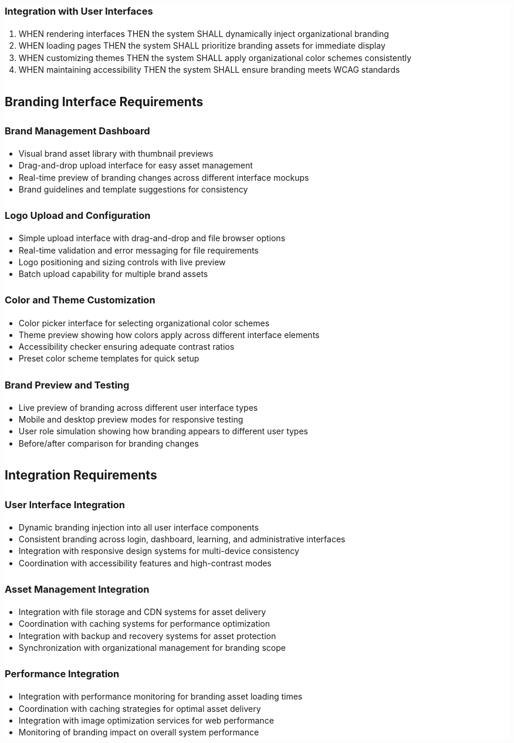 ### Integration with User Interfaces
1. WHEN rendering interfaces THEN the system SHALL dynamically inject organizational branding
2. WHEN loading pages THEN the system SHALL prioritize branding assets for immediate display
3. WHEN customizing themes THEN the system SHALL apply organizational color schemes consistently
4. WHEN maintaining accessibility THEN the system SHALL ensure branding meets WCAG standards

## Branding Interface Requirements

### Brand Management Dashboard
- Visual brand asset library with thumbnail previews
- Drag-and-drop upload interface for easy asset management
- Real-time preview of branding changes across different interface mockups
- Brand guidelines and template suggestions for consistency

### Logo Upload and Configuration
- Simple upload interface with drag-and-drop and file browser options
- Real-time validation and error messaging for file requirements
- Logo positioning and sizing controls with live preview
- Batch upload capability for multiple brand assets

### Color and Theme Customization
- Color picker interface for selecting organizational color schemes
- Theme preview showing how colors apply across different interface elements
- Accessibility checker ensuring adequate contrast ratios
- Preset color scheme templates for quick setup

### Brand Preview and Testing
- Live preview of branding across different user interface types
- Mobile and desktop preview modes for responsive testing
- User role simulation showing how branding appears to different user types
- Before/after comparison for branding changes

## Integration Requirements

### User Interface Integration
- Dynamic branding injection into all user interface components
- Consistent branding across login, dashboard, learning, and administrative interfaces
- Integration with responsive design systems for multi-device consistency
- Coordination with accessibility features and high-contrast modes

### Asset Management Integration
- Integration with file storage and CDN systems for asset delivery
- Coordination with caching systems for performance optimization
- Integration with backup and recovery systems for asset protection
- Synchronization with organizational management for branding scope

### Performance Integration
- Integration with performance monitoring for branding asset loading times
- Coordination with caching strategies for optimal asset delivery
- Integration with image optimization services for web performance
- Monitoring of branding impact on overall system performance
